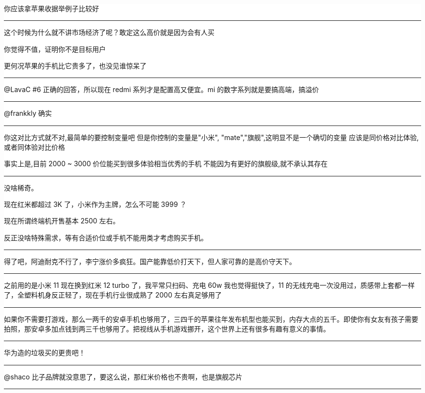 你应该拿苹果收据举例子比较好

---------------------------------------------------

这个时候为什么就不讲市场经济了呢？敢定这么高价就是因为会有人买

你觉得不值，证明你不是目标用户

更何况苹果的手机比它贵多了，也没见谁惊呆了

---------------------------------------------------

@LavaC #6 正确的回答，所以现在 redmi 系列才是配置高又便宜。mi 的数字系列就是要搞高端，搞溢价

---------------------------------------------------

@frankkly 确实

---------------------------------------------------

你这对比方式就不对,最简单的要控制变量吧
但是你控制的变量是"小米", "mate","旗舰",这明显不是一个确切的变量
应该是同价格对比体验,或者同体验对比价格

事实上是,目前 2000 ~ 3000 价位能买到很多体验相当优秀的手机
不能因为有更好的旗舰级,就不承认其存在

---------------------------------------------------

没啥稀奇。

现在红米都超过 3K 了，小米作为主牌，怎么不可能 3999 ？ 

现在所谓终端机开售基本 2500 左右。

反正没啥特殊需求，等有合适价位或手机不能用类才考虑购买手机。

---------------------------------------------------

得了吧，阿迪耐克不行了，李宁涨价多疯狂。国产能靠低价打天下，但人家可靠的是高价守天下。

---------------------------------------------------

之前用的是小米 11  现在换到红米 12 turbo 了，我平常只扫码、充电 60w 我也觉得挺快了，11 的无线充电一次没用过，质感带上套都一样了，全塑料机身反正轻了，现在手机行业很成熟了 2000 左右真足够用了

---------------------------------------------------

如果你不需要打游戏，那么一两千的安卓手机也够用了，三四千的苹果往年发布机型也能买到，内存大点的五千。即使你有女友有孩子需要拍照，那安卓多加点钱到两三千也够用了。把视线从手机游戏挪开，这个世界上还有很多有趣有意义的事情。

---------------------------------------------------

华为造的垃圾买的更贵吧！

---------------------------------------------------

@shaco 比子品牌就没意思了，要这么说，那红米价格也不贵啊，也是旗舰芯片

---------------------------------------------------
